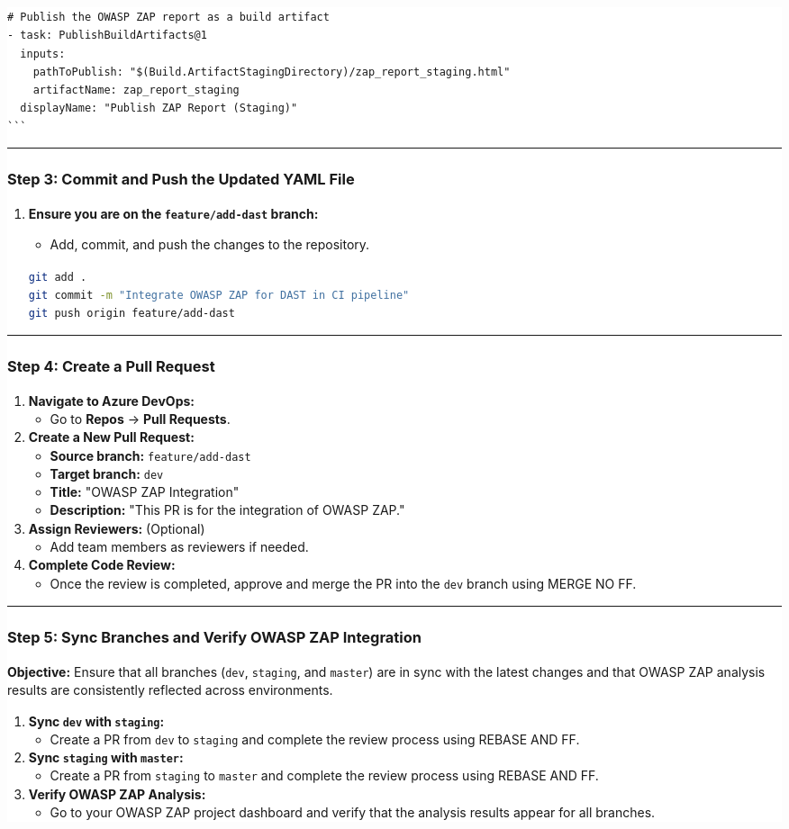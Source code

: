     # Publish the OWASP ZAP report as a build artifact
    - task: PublishBuildArtifacts@1
      inputs:
        pathToPublish: "$(Build.ArtifactStagingDirectory)/zap_report_staging.html"
        artifactName: zap_report_staging
      displayName: "Publish ZAP Report (Staging)"
    ```

***

### **Step 3: Commit and Push the Updated YAML File**

1.  **Ensure you are on the `feature/add-dast` branch:**

    * Add, commit, and push the changes to the repository.

    ```bash
    git add .
    git commit -m "Integrate OWASP ZAP for DAST in CI pipeline"
    git push origin feature/add-dast
    ```

***

### **Step 4: Create a Pull Request**

1. **Navigate to Azure DevOps:**
   * Go to **Repos** -> **Pull Requests**.
2. **Create a New Pull Request:**
   * **Source branch:** `feature/add-dast`
   * **Target branch:** `dev`
   * **Title:** "OWASP ZAP Integration"
   * **Description:** "This PR is for the integration of OWASP ZAP."
3. **Assign Reviewers:** (Optional)
   * Add team members as reviewers if needed.
4. **Complete Code Review:**
   * Once the review is completed, approve and merge the PR into the `dev` branch using MERGE NO FF.

***

### **Step 5: Sync Branches and Verify OWASP ZAP Integration**

**Objective:** Ensure that all branches (`dev`, `staging`, and `master`) are in sync with the latest changes and that OWASP ZAP analysis results are consistently reflected across environments.

1. **Sync `dev` with `staging`:**
   * Create a PR from `dev` to `staging` and complete the review process using REBASE AND FF.
2. **Sync `staging` with `master`:**
   * Create a PR from `staging` to `master` and complete the review process using REBASE AND FF.
3. **Verify OWASP ZAP Analysis:**
   * Go to your OWASP ZAP project dashboard and verify that the analysis results appear for all branches.
